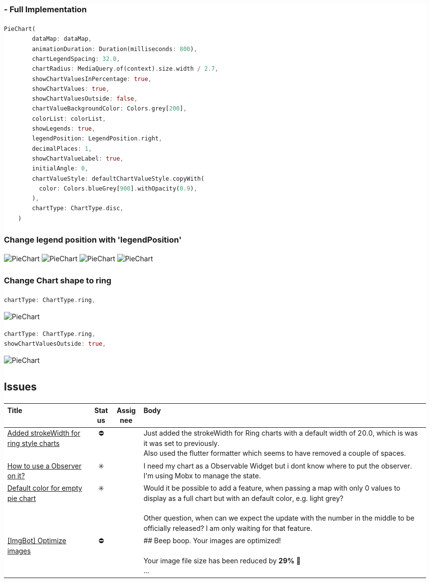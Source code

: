 ### - Full Implementation
```dart
PieChart(
        dataMap: dataMap,
        animationDuration: Duration(milliseconds: 800),
        chartLegendSpacing: 32.0,
        chartRadius: MediaQuery.of(context).size.width / 2.7,
        showChartValuesInPercentage: true,
        showChartValues: true,
        showChartValuesOutside: false,
        chartValueBackgroundColor: Colors.grey[200],
        colorList: colorList,
        showLegends: true,
        legendPosition: LegendPosition.right,
        decimalPlaces: 1,
        showChartValueLabel: true,
        initialAngle: 0,
        chartValueStyle: defaultChartValueStyle.copyWith(
          color: Colors.blueGrey[900].withOpacity(0.9),
        ),
        chartType: ChartType.disc,
    )
```

### Change legend position with 'legendPosition'

<img src="https://raw.githubusercontent.com/apgapg/pie_chart/master/src/s4.png"  height = "400" alt="PieChart"> <img src="https://raw.githubusercontent.com/apgapg/pie_chart/master/src/s5.png"  height = "400" alt="PieChart"> <img src="https://raw.githubusercontent.com/apgapg/pie_chart/master/src/s6.png"  height = "400" alt="PieChart"> <img src="https://raw.githubusercontent.com/apgapg/pie_chart/master/src/s7.png"  height = "400" alt="PieChart">

### Change Chart shape to ring

```dart
chartType: ChartType.ring,
```
<img src="https://raw.githubusercontent.com/apgapg/pie_chart/master/src/s9.png"  height = "400" alt="PieChart">  

```dart
chartType: ChartType.ring,
showChartValuesOutside: true,
```

<img src="https://raw.githubusercontent.com/apgapg/pie_chart/master/src/s8.png"  height = "400" alt="PieChart">

## Issues



| Title                                                                                                                                   |         Status          |                                                        Assignee                                                        | Body                                                                                                                                                                                                                                                                                                                                                                   |
| :-------------------------------------------------------------------------------------------------------------------------------------- | :---------------------: | :--------------------------------------------------------------------------------------------------------------------: | :--------------------------------------------------------------------------------------------------------------------------------------------------------------------------------------------------------------------------------------------------------------------------------------------------------------------------------------------------------------------- |
| <a href="https://github.com/apgapg/pie_chart/pull/37">Added strokeWidth for ring style charts</a>                                       |       :no_entry:        |                                                                                                                        | Just added the strokeWidth for Ring charts with a default width of 20.0, which is was it was set to previously.<br />Also used the flutter formatter which seems to have removed a couple of spaces.                                                                                                                                                                   |
| <a href="https://github.com/apgapg/pie_chart/issues/36">How to use a Observer on it?</a>                                                | :eight_spoked_asterisk: |                                                                                                                        | I need my chart as a Observable Widget but i dont know where to put the observer. I'm using Mobx to manage the state.                                                                                                                                                                                                                                                  |
| <a href="https://github.com/apgapg/pie_chart/issues/35">Default color for empty pie chart</a>                                           | :eight_spoked_asterisk: |                                                                                                                        | Would it be possible to add a feature, when passing a map with only 0 values to display as a full chart but with an default color, e.g. light grey? <br /><br />Other question, when can we expect the update with the number in the middle to be officially released? I am only waiting for that feature.                                                             |
| <a href="https://github.com/apgapg/pie_chart/pull/34">[ImgBot] Optimize images</a>                                                      |       :no_entry:        |                                                                                                                        | ## Beep boop. Your images are optimized!<br /><br />Your image file size has been reduced by **29%** 🎉<br />...                                                                                                                                                                                                                                                       |